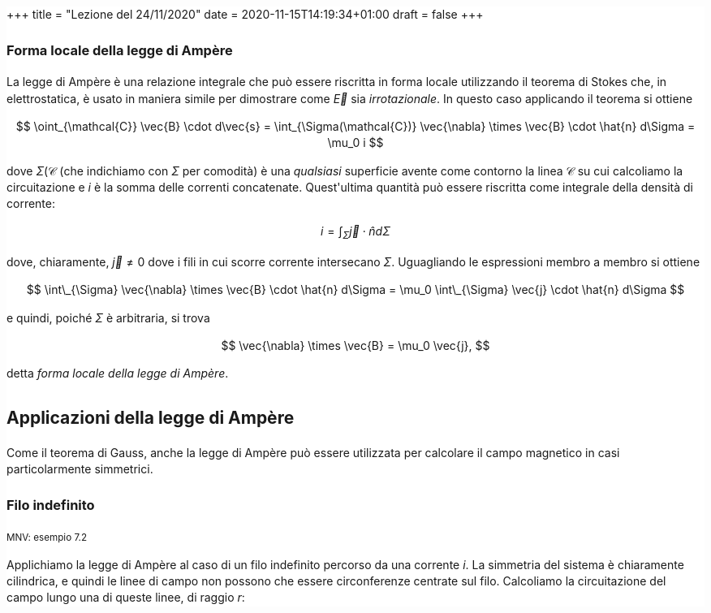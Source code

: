 +++
title = "Lezione del 24/11/2020"
date = 2020-11-15T14:19:34+01:00
draft = false
+++

### Forma locale della legge di Ampère

La legge di Ampère è una relazione integrale che può essere riscritta in forma locale utilizzando il teorema di Stokes che, in elettrostatica, è usato in maniera simile per dimostrare come $\vec{E}$ sia *irrotazionale*. In questo caso applicando il teorema si ottiene

$$
\oint_{\mathcal{C}} \vec{B} \cdot d\vec{s} = \int_{\Sigma(\mathcal{C})} \vec{\nabla} \times \vec{B} \cdot \hat{n} d\Sigma = \mu_0 i
$$

dove $\Sigma(\mathcal{C}$ (che indichiamo con $\Sigma$ per comodità) è una *qualsiasi* superficie avente come contorno la linea $\mathcal{C}$ su cui calcoliamo la circuitazione e $i$ è la somma delle correnti concatenate. Quest'ultima quantità può essere riscritta come integrale della densità di corrente:

$$
i =  \int_{\Sigma} \vec{j} \cdot \hat{n} d\Sigma
$$

dove, chiaramente, $\vec{j} \neq 0$ dove i fili in cui scorre corrente intersecano $\Sigma$. Uguagliando le espressioni membro a membro si ottiene

$$
\int\_{\Sigma} \vec{\nabla} \times \vec{B} \cdot \hat{n} d\Sigma = \mu_0 \int\_{\Sigma} \vec{j} \cdot \hat{n} d\Sigma
$$

e quindi, poiché $\Sigma$ è arbitraria, si trova

$$
\vec{\nabla} \times \vec{B} = \mu_0 \vec{j},
$$

detta *forma locale della legge di Ampère*. 

## Applicazioni della legge di Ampère

Come il teorema di Gauss, anche la legge di Ampère può essere utilizzata per calcolare il campo magnetico in casi particolarmente simmetrici.

### Filo indefinito
<small>MNV: esempio 7.2</small>

Applichiamo la legge di Ampère al caso di un filo indefinito percorso da una corrente $i$. La simmetria del sistema è chiaramente cilindrica, e quindi le linee di campo non possono che essere circonferenze centrate sul filo. Calcoliamo la circuitazione del campo lungo una di queste linee, di raggio $r$:
